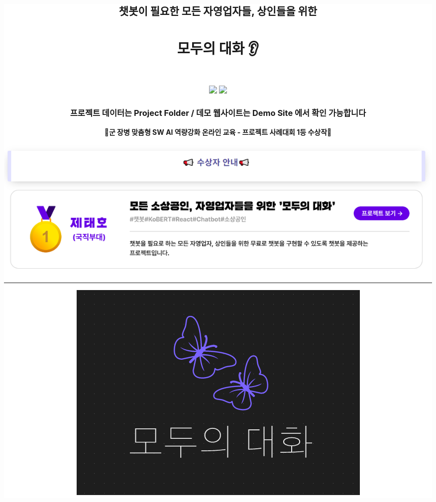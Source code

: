 
<div align='center'>

## 챗봇이 필요한 모든 자영업자들, 상인들을 위한

# 모두의 대화 👂
<br/>

<a href='https://drive.google.com/drive/folders/152ueF9PU23GK4OtZaoypfC99-3qLsup5?usp=share_link'><img src='https://img.shields.io/badge/Project Folder-black?style=for-the-badge'></a>
<a href='https://chatingaiforeveryone.web.app/'><img src='https://img.shields.io/badge/DEMO SITE-white?style=for-the-badge'></a>

### 프로젝트 데이터는 Project Folder / 데모 웹사이트는 Demo Site 에서 확인 가능합니다


**🎉군 장병 맞춤형 SW AI 역량강화 온라인 교육 - 프로젝트 사례대회 1등 수상작🎉**

![image.png](23.PNG)

</div>



-----
<div align='center'>
    
![image.png](1.png)
    